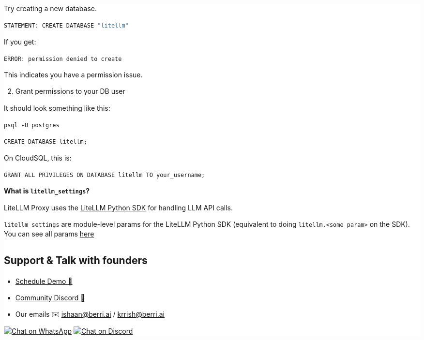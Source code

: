 Try creating a new database. 

```bash
STATEMENT: CREATE DATABASE "litellm"
```

If you get:

```
ERROR: permission denied to create 
```

This indicates you have a permission issue. 

2. Grant permissions to your DB user

It should look something like this:

```
psql -U postgres
```

```
CREATE DATABASE litellm;
```

On CloudSQL, this is:

```
GRANT ALL PRIVILEGES ON DATABASE litellm TO your_username;
```


**What is `litellm_settings`?**

LiteLLM Proxy uses the [LiteLLM Python SDK](https://docs.litellm.ai/docs/routing) for handling LLM API calls. 

`litellm_settings` are module-level params for the LiteLLM Python SDK (equivalent to doing `litellm.<some_param>` on the SDK). You can see all params [here](https://github.com/BerriAI/litellm/blob/208fe6cb90937f73e0def5c97ccb2359bf8a467b/litellm/__init__.py#L114)

## Support & Talk with founders

- [Schedule Demo 👋](https://calendly.com/d/4mp-gd3-k5k/berriai-1-1-onboarding-litellm-hosted-version)

- [Community Discord 💭](https://discord.gg/wuPM9dRgDw)

- Our emails ✉️ ishaan@berri.ai / krrish@berri.ai

[![Chat on WhatsApp](https://img.shields.io/static/v1?label=Chat%20on&message=WhatsApp&color=success&logo=WhatsApp&style=flat-square)](https://wa.link/huol9n) [![Chat on Discord](https://img.shields.io/static/v1?label=Chat%20on&message=Discord&color=blue&logo=Discord&style=flat-square)](https://discord.gg/wuPM9dRgDw) 



